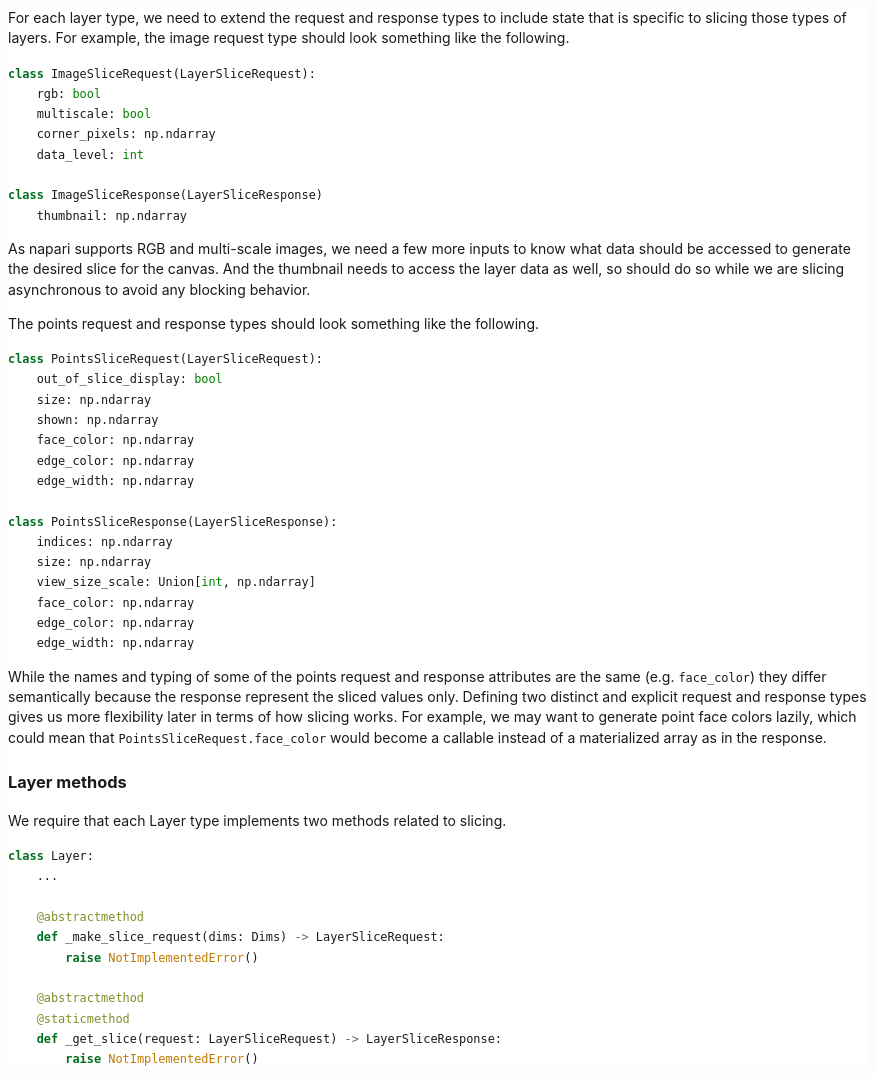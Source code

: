 For each layer type, we need to extend the request and response types to include
state that is specific to slicing those types of layers. For example, the image
request type should look something like the following.

```python
class ImageSliceRequest(LayerSliceRequest):
    rgb: bool
    multiscale: bool
    corner_pixels: np.ndarray
    data_level: int

class ImageSliceResponse(LayerSliceResponse)
    thumbnail: np.ndarray
```

As napari supports RGB and multi-scale images, we need a few more inputs to
know what data should be accessed to generate the desired slice for the canvas.
And the thumbnail needs to access the layer data as well, so should do so while
we are slicing asynchronous to avoid any blocking behavior.

The points request and response types should look something like the following.

```python
class PointsSliceRequest(LayerSliceRequest):
    out_of_slice_display: bool
    size: np.ndarray
    shown: np.ndarray
    face_color: np.ndarray
    edge_color: np.ndarray
    edge_width: np.ndarray

class PointsSliceResponse(LayerSliceResponse):
    indices: np.ndarray
    size: np.ndarray
    view_size_scale: Union[int, np.ndarray]
    face_color: np.ndarray
    edge_color: np.ndarray
    edge_width: np.ndarray
```

While the names and typing of some of the points request and response attributes
are the same (e.g. `face_color`) they differ semantically because the response
represent the sliced values only. Defining two distinct and explicit request and
response types gives us more flexibility later in terms of how slicing works.
For example, we may want to generate point face colors lazily, which could mean
that `PointsSliceRequest.face_color` would become a callable instead of a
materialized array as in the response.


### Layer methods

We require that each Layer type implements two methods related to slicing.

```python
class Layer:
    ...

    @abstractmethod
    def _make_slice_request(dims: Dims) -> LayerSliceRequest:
        raise NotImplementedError()

    @abstractmethod
    @staticmethod
    def _get_slice(request: LayerSliceRequest) -> LayerSliceResponse:
        raise NotImplementedError()
```


[^cc0]: CC0 1.0 Universal (CC0 1.0) Public Domain Dedication, <https://creativecommons.org/publicdomain/zero/1.0/>
[^cc0-by]: CO0+BY, <https://dancohen.org/2013/11/26/cc0-by/>
[^issue-792]: napari issue 792, <https://github.com/napari/napari/issues/792>
[^issue-1353]: napari issue 1353, <https://github.com/napari/napari/issues/1353>
[^issue-1574]: napari issue 1574, <https://github.com/napari/napari/issues/1574>
[^issue-1775]: napari issue 1775, <https://github.com/napari/napari/issues/1775>
[^issue-2156]: napari issue 2156, <https://github.com/napari/napari/issues/2156>
[^issue-2862]: napari issue 2862, <https://github.com/napari/napari/issues/2862>
[^pull-4334]: napari pull request 4334, <https://github.com/napari/napari/pull/4334>
[^pull-4969]: napari pull request 4969, <https://github.com/napari/napari/issues/4969>
[^vispy-faq-threads]: Vispy FAQs: Is VisPy multi-threaded or thread-safe?, <https://vispy.org/faq.html#is-vispy-multi-threaded-or-thread-safe>
[^slice-class-diagram]: napari slicing class and state dependency diagram, <https://raw.githubusercontent.com/andy-sweet/napari-diagrams/main/napari-slicing-classes.drawio.svg>
[^prototype-pr]: A PR that implements a prototype for the approach described here, <https://github.com/andy-sweet/napari/pull/21>
[^tracking-issue]: The tracking issue for this work, <https://github.com/napari/napari/issues/4795>